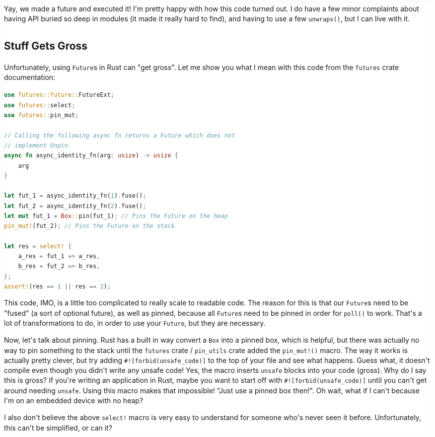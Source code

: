 Yay, we made a future and executed it!  I'm pretty happy with how this code
turned out.  I do have a few minor complaints about having API buried so deep
in modules (it made it really hard to find), and having to use a few
`unwraps()`, but I can live with it.

## Stuff Gets Gross
Unfortunately, using `Future`s in Rust can "get gross".  Let me show you what I
mean with this code from the `futures` crate documentation:

```rust
use futures::future::FutureExt;
use futures::select;
use futures::pin_mut;

// Calling the following async fn returns a Future which does not
// implement Unpin
async fn async_identity_fn(arg: usize) -> usize {
    arg
}

let fut_1 = async_identity_fn(1).fuse();
let fut_2 = async_identity_fn(2).fuse();
let mut fut_1 = Box::pin(fut_1); // Pins the Future on the heap
pin_mut!(fut_2); // Pins the Future on the stack

let res = select! {
    a_res = fut_1 => a_res,
    b_res = fut_2 => b_res,
};
assert!(res == 1 || res == 2);
```

This code, IMO, is a little too complicated to really scale to readable code.
The reason for this is that our `Future`s need to be "fused" (a sort of optional
future), as well as pinned, because all `Future`s need to be pinned in order for
`poll()` to work.  That's a lot of transformations to do, in order to use your
`Future`, but they are necessary.

Now, let's talk about pinning.  Rust has a built in way convert a `Box` into a
pinned box, which is helpful, but there was actually no way to pin something to
the stack until the `futures` crate / `pin_utils` crate added the `pin_mut!()`
macro.  The way it works is actually pretty clever, but try adding
`#![forbid(unsafe_code)]` to the top of your file and see what happens.  Guess
what, it doesn't compile even though you didn't write any unsafe code!  Yes, the
macro inserts `unsafe` blocks into your code (gross).  Why do I say this is
gross?  If you're writing an application in Rust, maybe you want to start off
with `#![forbid(unsafe_code)]` until you can't get around needing `unsafe`.
Using this macro makes that impossible!  "Just use a pinned box then!".  Oh
wait, what if I can't because I'm on an embedded device with no heap?

I also don't believe the above `select!` macro is very easy to understand for
someone who's never seen it before.  Unfortunately, this can't be simplified, or
can it?

